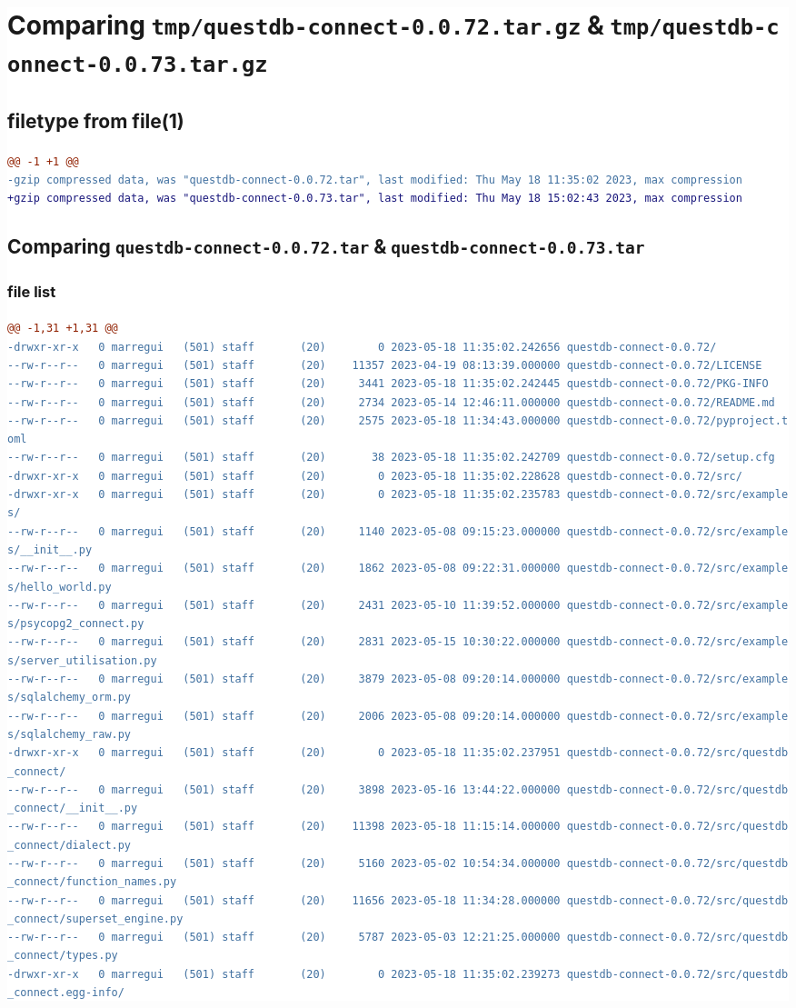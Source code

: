 # Comparing `tmp/questdb-connect-0.0.72.tar.gz` & `tmp/questdb-connect-0.0.73.tar.gz`

## filetype from file(1)

```diff
@@ -1 +1 @@
-gzip compressed data, was "questdb-connect-0.0.72.tar", last modified: Thu May 18 11:35:02 2023, max compression
+gzip compressed data, was "questdb-connect-0.0.73.tar", last modified: Thu May 18 15:02:43 2023, max compression
```

## Comparing `questdb-connect-0.0.72.tar` & `questdb-connect-0.0.73.tar`

### file list

```diff
@@ -1,31 +1,31 @@
-drwxr-xr-x   0 marregui   (501) staff       (20)        0 2023-05-18 11:35:02.242656 questdb-connect-0.0.72/
--rw-r--r--   0 marregui   (501) staff       (20)    11357 2023-04-19 08:13:39.000000 questdb-connect-0.0.72/LICENSE
--rw-r--r--   0 marregui   (501) staff       (20)     3441 2023-05-18 11:35:02.242445 questdb-connect-0.0.72/PKG-INFO
--rw-r--r--   0 marregui   (501) staff       (20)     2734 2023-05-14 12:46:11.000000 questdb-connect-0.0.72/README.md
--rw-r--r--   0 marregui   (501) staff       (20)     2575 2023-05-18 11:34:43.000000 questdb-connect-0.0.72/pyproject.toml
--rw-r--r--   0 marregui   (501) staff       (20)       38 2023-05-18 11:35:02.242709 questdb-connect-0.0.72/setup.cfg
-drwxr-xr-x   0 marregui   (501) staff       (20)        0 2023-05-18 11:35:02.228628 questdb-connect-0.0.72/src/
-drwxr-xr-x   0 marregui   (501) staff       (20)        0 2023-05-18 11:35:02.235783 questdb-connect-0.0.72/src/examples/
--rw-r--r--   0 marregui   (501) staff       (20)     1140 2023-05-08 09:15:23.000000 questdb-connect-0.0.72/src/examples/__init__.py
--rw-r--r--   0 marregui   (501) staff       (20)     1862 2023-05-08 09:22:31.000000 questdb-connect-0.0.72/src/examples/hello_world.py
--rw-r--r--   0 marregui   (501) staff       (20)     2431 2023-05-10 11:39:52.000000 questdb-connect-0.0.72/src/examples/psycopg2_connect.py
--rw-r--r--   0 marregui   (501) staff       (20)     2831 2023-05-15 10:30:22.000000 questdb-connect-0.0.72/src/examples/server_utilisation.py
--rw-r--r--   0 marregui   (501) staff       (20)     3879 2023-05-08 09:20:14.000000 questdb-connect-0.0.72/src/examples/sqlalchemy_orm.py
--rw-r--r--   0 marregui   (501) staff       (20)     2006 2023-05-08 09:20:14.000000 questdb-connect-0.0.72/src/examples/sqlalchemy_raw.py
-drwxr-xr-x   0 marregui   (501) staff       (20)        0 2023-05-18 11:35:02.237951 questdb-connect-0.0.72/src/questdb_connect/
--rw-r--r--   0 marregui   (501) staff       (20)     3898 2023-05-16 13:44:22.000000 questdb-connect-0.0.72/src/questdb_connect/__init__.py
--rw-r--r--   0 marregui   (501) staff       (20)    11398 2023-05-18 11:15:14.000000 questdb-connect-0.0.72/src/questdb_connect/dialect.py
--rw-r--r--   0 marregui   (501) staff       (20)     5160 2023-05-02 10:54:34.000000 questdb-connect-0.0.72/src/questdb_connect/function_names.py
--rw-r--r--   0 marregui   (501) staff       (20)    11656 2023-05-18 11:34:28.000000 questdb-connect-0.0.72/src/questdb_connect/superset_engine.py
--rw-r--r--   0 marregui   (501) staff       (20)     5787 2023-05-03 12:21:25.000000 questdb-connect-0.0.72/src/questdb_connect/types.py
-drwxr-xr-x   0 marregui   (501) staff       (20)        0 2023-05-18 11:35:02.239273 questdb-connect-0.0.72/src/questdb_connect.egg-info/
```